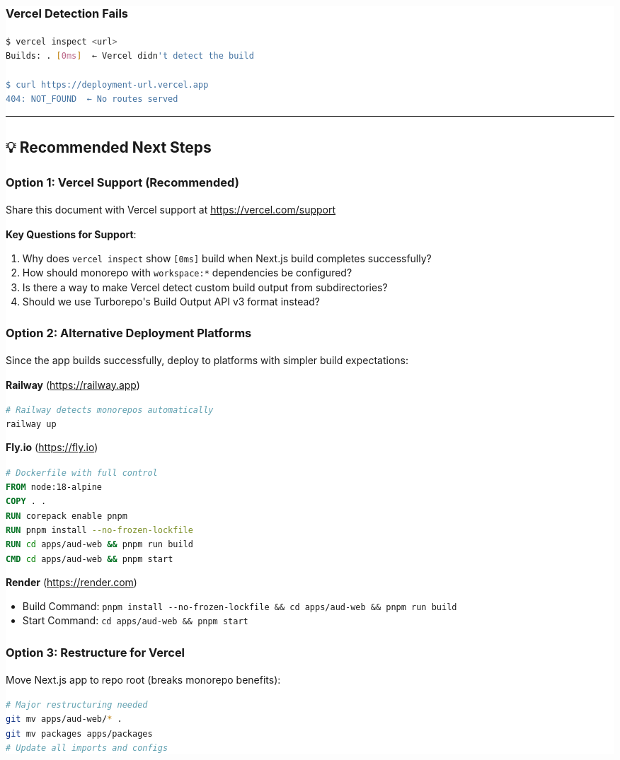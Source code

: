 ### Vercel Detection Fails
```bash
$ vercel inspect <url>
Builds: . [0ms]  ← Vercel didn't detect the build

$ curl https://deployment-url.vercel.app
404: NOT_FOUND  ← No routes served
```

---

## 💡 Recommended Next Steps

### Option 1: Vercel Support (Recommended)
Share this document with Vercel support at https://vercel.com/support

**Key Questions for Support**:
1. Why does `vercel inspect` show `[0ms]` build when Next.js build completes successfully?
2. How should monorepo with `workspace:*` dependencies be configured?
3. Is there a way to make Vercel detect custom build output from subdirectories?
4. Should we use Turborepo's Build Output API v3 format instead?

### Option 2: Alternative Deployment Platforms

Since the app builds successfully, deploy to platforms with simpler build expectations:

**Railway** (https://railway.app)
```bash
# Railway detects monorepos automatically
railway up
```

**Fly.io** (https://fly.io)
```dockerfile
# Dockerfile with full control
FROM node:18-alpine
COPY . .
RUN corepack enable pnpm
RUN pnpm install --no-frozen-lockfile
RUN cd apps/aud-web && pnpm run build
CMD cd apps/aud-web && pnpm start
```

**Render** (https://render.com)
- Build Command: `pnpm install --no-frozen-lockfile && cd apps/aud-web && pnpm run build`
- Start Command: `cd apps/aud-web && pnpm start`

### Option 3: Restructure for Vercel

Move Next.js app to repo root (breaks monorepo benefits):
```bash
# Major restructuring needed
git mv apps/aud-web/* .
git mv packages apps/packages
# Update all imports and configs
```
